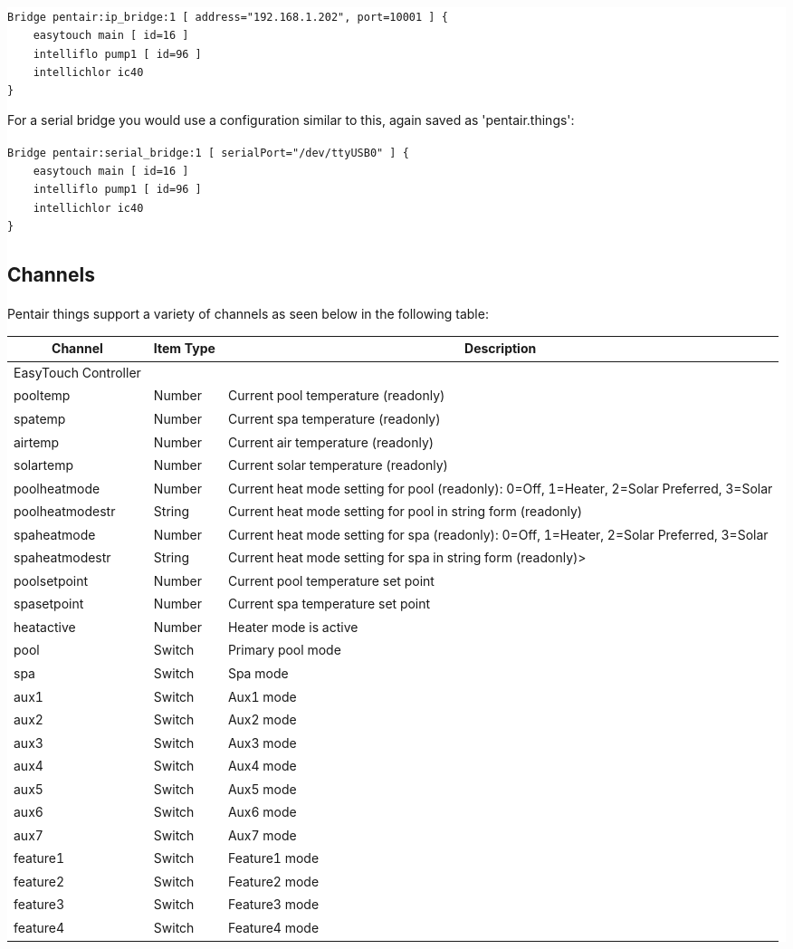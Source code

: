```
Bridge pentair:ip_bridge:1 [ address="192.168.1.202", port=10001 ] {
    easytouch main [ id=16 ]
    intelliflo pump1 [ id=96 ]
    intellichlor ic40
}
```

For a serial bridge you would use a configuration similar to this, again saved as 'pentair.things':
```
Bridge pentair:serial_bridge:1 [ serialPort="/dev/ttyUSB0" ] {
    easytouch main [ id=16 ]
    intelliflo pump1 [ id=96 ]
    intellichlor ic40
}
```

## Channels

Pentair things support a variety of channels as seen below in the following table:

| Channel              | Item Type | Description                                                  |
| -------------------- | --------- | ------------------------------------------------------------ |
| EasyTouch Controller |           |                                                              |
| pooltemp             | Number    | Current pool temperature (readonly)                          |
| spatemp              | Number    | Current spa temperature (readonly)                           |
| airtemp              | Number    | Current air temperature (readonly)                           |
| solartemp            | Number    | Current solar temperature (readonly)                         |
| poolheatmode         | Number    | Current heat mode setting for pool (readonly): 0=Off, 1=Heater, 2=Solar Preferred, 3=Solar |
| poolheatmodestr      | String    | Current heat mode setting for pool in string form (readonly) |
| spaheatmode          | Number    | Current heat mode setting for spa (readonly): 0=Off, 1=Heater, 2=Solar Preferred, 3=Solar |
| spaheatmodestr       | String    | Current heat mode setting for spa in string form (readonly)> |
| poolsetpoint         | Number    | Current pool temperature set point                           |
| spasetpoint          | Number    | Current spa temperature set point                            |
| heatactive           | Number    | Heater mode is active                                        |
| pool                 | Switch    | Primary pool mode                                            |
| spa                  | Switch    | Spa mode                                                     |
| aux1                 | Switch    | Aux1 mode                                                    |
| aux2                 | Switch    | Aux2 mode                                                    |
| aux3                 | Switch    | Aux3 mode                                                    |
| aux4                 | Switch    | Aux4 mode                                                    |
| aux5                 | Switch    | Aux5 mode                                                    |
| aux6                 | Switch    | Aux6 mode                                                    |
| aux7                 | Switch    | Aux7 mode                                                    |
| feature1             | Switch    | Feature1 mode                                                |
| feature2             | Switch    | Feature2 mode                                                |
| feature3             | Switch    | Feature3 mode                                                |
| feature4             | Switch    | Feature4 mode                                                |